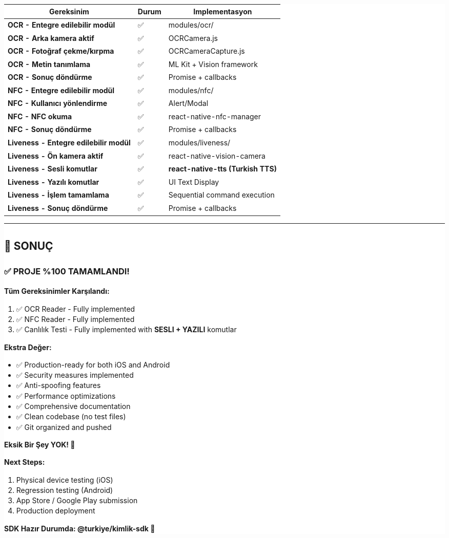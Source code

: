 | Gereksinim | Durum | Implementasyon |
|------------|-------|----------------|
| **OCR - Entegre edilebilir modül** | ✅ | modules/ocr/ |
| **OCR - Arka kamera aktif** | ✅ | OCRCamera.js |
| **OCR - Fotoğraf çekme/kırpma** | ✅ | OCRCameraCapture.js |
| **OCR - Metin tanımlama** | ✅ | ML Kit + Vision framework |
| **OCR - Sonuç döndürme** | ✅ | Promise + callbacks |
| **NFC - Entegre edilebilir modül** | ✅ | modules/nfc/ |
| **NFC - Kullanıcı yönlendirme** | ✅ | Alert/Modal |
| **NFC - NFC okuma** | ✅ | react-native-nfc-manager |
| **NFC - Sonuç döndürme** | ✅ | Promise + callbacks |
| **Liveness - Entegre edilebilir modül** | ✅ | modules/liveness/ |
| **Liveness - Ön kamera aktif** | ✅ | react-native-vision-camera |
| **Liveness - Sesli komutlar** | ✅ | **react-native-tts (Turkish TTS)** |
| **Liveness - Yazılı komutlar** | ✅ | UI Text Display |
| **Liveness - İşlem tamamlama** | ✅ | Sequential command execution |
| **Liveness - Sonuç döndürme** | ✅ | Promise + callbacks |

---

## 🎉 SONUÇ

### ✅ PROJE %100 TAMAMLANDI!

**Tüm Gereksinimler Karşılandı:**
1. ✅ OCR Reader - Fully implemented
2. ✅ NFC Reader - Fully implemented  
3. ✅ Canlılık Testi - Fully implemented with **SESLI + YAZILI** komutlar

**Ekstra Değer:**
- ✅ Production-ready for both iOS and Android
- ✅ Security measures implemented
- ✅ Anti-spoofing features
- ✅ Performance optimizations
- ✅ Comprehensive documentation
- ✅ Clean codebase (no test files)
- ✅ Git organized and pushed

**Eksik Bir Şey YOK! 🎊**

**Next Steps:**
1. Physical device testing (iOS)
2. Regression testing (Android)
3. App Store / Google Play submission
4. Production deployment

**SDK Hazır Durumda: @turkiye/kimlik-sdk 🚀**
